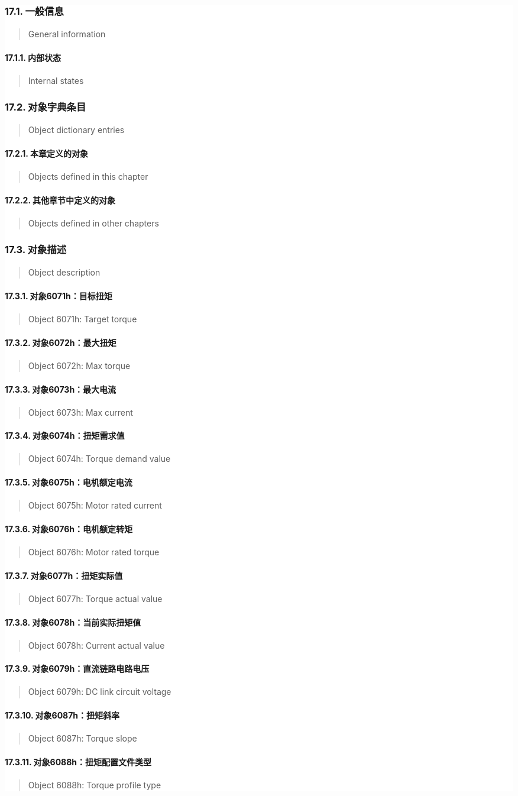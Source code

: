 ###		 17.1. 一般信息  
>General information  
  
####		17.1.1. 内部状态  
>Internal states  
  
###		 17.2. 对象字典条目  
>Object dictionary entries  
  
####		17.2.1. 本章定义的对象  
>Objects defined in this chapter  
  
####		17.2.2. 其他章节中定义的对象  
> Objects defined in other chapters  
  
###		 17.3. 对象描述  
>Object description  
  
####		17.3.1. 对象6071h：目标扭矩  
>Object 6071h: Target torque  
  
####		17.3.2. 对象6072h：最大扭矩  
>Object 6072h: Max torque  
  
####		17.3.3. 对象6073h：最大电流  
>Object 6073h: Max current  
  
####		17.3.4. 对象6074h：扭矩需求值  
>Object 6074h: Torque demand value  
  
####		17.3.5. 对象6075h：电机额定电流  
>Object 6075h: Motor rated current  
  
####		17.3.6. 对象6076h：电机额定转矩  
>Object 6076h: Motor rated torque  
  
####		17.3.7. 对象6077h：扭矩实际值  
>Object 6077h: Torque actual value  
  
####		17.3.8. 对象6078h：当前实际扭矩值  
>Object 6078h: Current actual value  
  
####		17.3.9. 对象6079h：直流链路电路电压  
>Object 6079h: DC link circuit voltage  
  
####		17.3.10. 对象6087h：扭矩斜率  
>Object 6087h: Torque slope  
  
####		17.3.11. 对象6088h：扭矩配置文件类型  
>Object 6088h: Torque profile type  
  